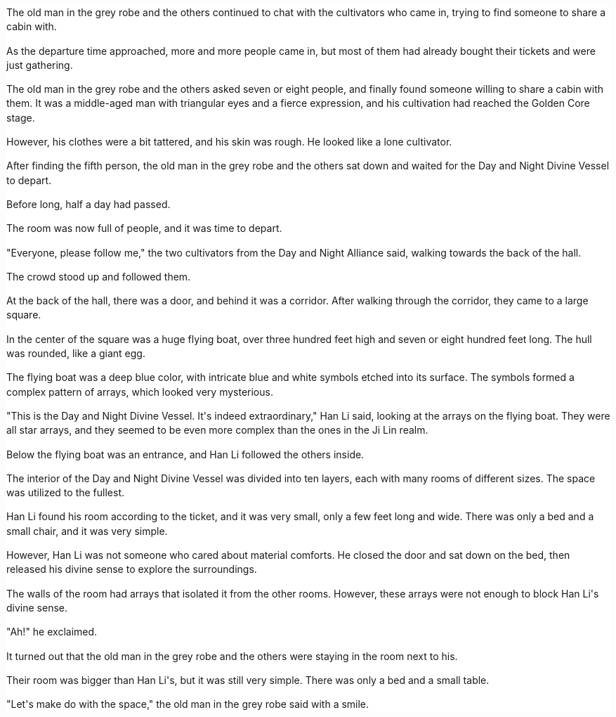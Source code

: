 The old man in the grey robe and the others continued to chat with the cultivators who came in, trying to find someone to share a cabin with.

As the departure time approached, more and more people came in, but most of them had already bought their tickets and were just gathering.

The old man in the grey robe and the others asked seven or eight people, and finally found someone willing to share a cabin with them. It was a middle-aged man with triangular eyes and a fierce expression, and his cultivation had reached the Golden Core stage.

However, his clothes were a bit tattered, and his skin was rough. He looked like a lone cultivator.

After finding the fifth person, the old man in the grey robe and the others sat down and waited for the Day and Night Divine Vessel to depart.

Before long, half a day had passed.

The room was now full of people, and it was time to depart.

"Everyone, please follow me," the two cultivators from the Day and Night Alliance said, walking towards the back of the hall.

The crowd stood up and followed them.

At the back of the hall, there was a door, and behind it was a corridor. After walking through the corridor, they came to a large square.

In the center of the square was a huge flying boat, over three hundred feet high and seven or eight hundred feet long. The hull was rounded, like a giant egg.

The flying boat was a deep blue color, with intricate blue and white symbols etched into its surface. The symbols formed a complex pattern of arrays, which looked very mysterious.

"This is the Day and Night Divine Vessel. It's indeed extraordinary," Han Li said, looking at the arrays on the flying boat. They were all star arrays, and they seemed to be even more complex than the ones in the Ji Lin realm.

Below the flying boat was an entrance, and Han Li followed the others inside.

The interior of the Day and Night Divine Vessel was divided into ten layers, each with many rooms of different sizes. The space was utilized to the fullest.

Han Li found his room according to the ticket, and it was very small, only a few feet long and wide. There was only a bed and a small chair, and it was very simple.

However, Han Li was not someone who cared about material comforts. He closed the door and sat down on the bed, then released his divine sense to explore the surroundings.

The walls of the room had arrays that isolated it from the other rooms. However, these arrays were not enough to block Han Li's divine sense.

"Ah!" he exclaimed.

It turned out that the old man in the grey robe and the others were staying in the room next to his.

Their room was bigger than Han Li's, but it was still very simple. There was only a bed and a small table.

"Let's make do with the space," the old man in the grey robe said with a smile.
